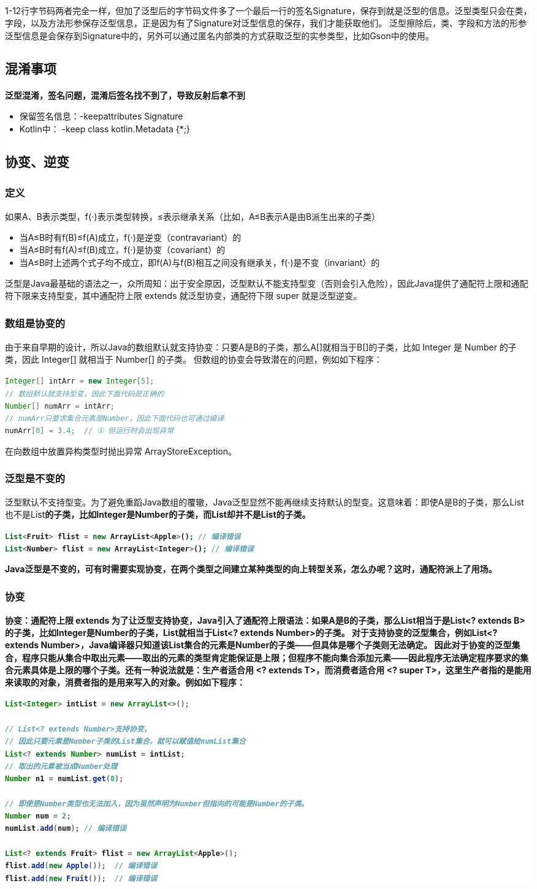 1-12行字节码两者完全一样，但加了泛型后的字节码文件多了一个最后一行的签名Signature，保存到就是泛型的信息。泛型类型只会在类，字段，以及方法形参保存泛型信息，正是因为有了Signature对泛型信息的保存，我们才能获取他们。
泛型擦除后，类、字段和方法的形参泛型信息是会保存到Signature中的，另外可以通过匿名内部类的方式获取泛型的实参类型，比如Gson中的使用。
## 混淆事项
**泛型混淆，签名问题，混淆后签名找不到了，导致反射后拿不到**

- 保留签名信息：-keepattributes Signature
- Kotlin中： -keep class kotlin.Metadata {*;}
## 协变、逆变
### 定义
如果A、B表示类型，f(⋅)表示类型转换，≤表示继承关系（比如，A≤B表示A是由B派生出来的子类）

- 当A≤B时有f(B)≤f(A)成立，f(⋅)是逆变（contravariant）的
- 当A≤B时有f(A)≤f(B)成立，f(⋅)是协变（covariant）的
- 当A≤B时上述两个式子均不成立，即f(A)与f(B)相互之间没有继承关，f(⋅)是不变（invariant）的

泛型是Java最基础的语法之一，众所周知：出于安全原因，泛型默认不能支持型变（否则会引入危险），因此Java提供了通配符上限和通配符下限来支持型变，其中通配符上限 extends 就泛型协变，通配符下限 super 就是泛型逆变。
### 数组是协变的
由于来自早期的设计，所以Java的数组默认就支持协变：只要A是B的子类，那么A[]就相当于B[]的子类，比如 Integer 是 Number 的子类，因此 Integer[] 就相当于 Number[] 的子类。
但数组的协变会导致潜在的问题，例如如下程序：
```java
Integer[] intArr = new Integer[5];
// 数组默认就支持型变，因此下面代码是正确的
Number[] numArr = intArr;
// numArr只要求集合元素是Number，因此下面代码也可通过编译
numArr[0] = 3.4;  // ① 但运行时会出现异常
```
在向数组中放置异构类型时抛出异常 ArrayStoreException。
### 泛型是不变的
泛型默认不支持型变。为了避免重蹈Java数组的覆辙，Java泛型显然不能再继续支持默认的型变。这意味着：即使A是B的子类，那么List<A>也不是List<B>的子类，比如Integer是Number的子类，而List<Integer>却并不是List<Number>的子类。
```php
List<Fruit> flist = new ArrayList<Apple>(); // 编译错误
List<Number> flist = new ArrayList<Integer>(); // 编译错误
```
Java泛型是不变的，可有时需要实现协变，在两个类型之间建立某种类型的向上转型关系，怎么办呢？这时，通配符派上了用场。
### 协变
协变：通配符上限 extends
为了让泛型支持协变，Java引入了通配符上限语法：如果A是B的子类，那么List<A>相当于是List<? extends B>的子类，比如Integer是Number的子类，List<Integer>就相当于List<? extends Number>的子类。
对于支持协变的泛型集合，例如List<? extends Number>，Java编译器只知道该List集合的元素是Number的子类——但具体是哪个子类则无法确定。
因此对于协变的泛型集合，程序只能从集合中取出元素——取出的元素的类型肯定能保证是上限；但程序不能向集合添加元素——因此程序无法确定程序要求的集合元素具体是上限的哪个子类。还有一种说法就是：生产者适合用 <? extends T>，而消费者适合用 <? super T>，这里生产者指的是能用来读取的对象，消费者指的是用来写入的对象。例如如下程序：
```java
List<Integer> intList = new ArrayList<>();

// List<? extends Number>支持协变，
// 因此只要元素是Number子类的List集合，就可以赋值给numList集合
List<? extends Number> numList = intList;
// 取出的元素被当成Number处理
Number n1 = numList.get(0);  

// 即使是Number类型也无法加入，因为虽然声明为Number但指向的可能是Number的子类。
Number num = 2;
numList.add(num); // 编译错误

List<? extends Fruit> flist = new ArrayList<Apple>();
flist.add(new Apple());  // 编译错误
flist.add(new Fruit());  // 编译错误
```